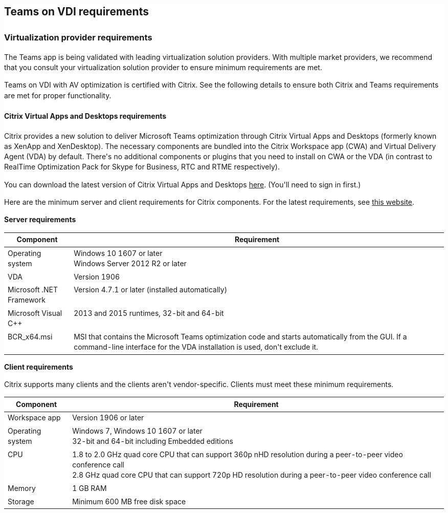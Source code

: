 ## Teams on VDI requirements

### Virtualization provider requirements

The Teams app is being validated with leading virtualization solution providers. With multiple market providers, we recommend that you consult your virtualization solution provider to ensure minimum requirements are met.
  
Teams on VDI with AV optimization is certified with Citrix. See the following details to ensure both Citrix and Teams requirements are met for proper functionality.

#### Citrix Virtual Apps and Desktops requirements

Citrix provides a new solution to deliver Microsoft Teams optimization through Citrix Virtual Apps and Desktops (formerly known as XenApp and XenDesktop). The necessary components are bundled into the Citrix Workspace app (CWA) and Virtual Delivery Agent (VDA) by default. There's no additional components or plugins that you need to install on CWA or the VDA (in contrast to RealTime Optimization Pack for Skype for Business, RTC and RTME respectively).

You can download the latest version of Citrix Virtual Apps and Desktops [here](https://www.citrix.com/downloads/citrix-virtual-apps-and-desktops/betas-and-tech-previews.html). (You'll need to sign in first.)

Here are the minimum server and client requirements for Citrix components. For the latest requirements, see [this website](https://docs.citrix.com/en-us/citrix-virtual-apps-desktops/multimedia/opt-ms-teams.html).

**Server requirements**

|Component  |Requirement  |
|---------|---------|
|Operating system   |Windows 10 1607 or later<br>Windows Server 2012 R2 or later        |
|VDA     |Version 1906      |
|Microsoft .NET Framework    |Version 4.7.1 or later (installed automatically)        |
|Microsoft Visual C++   |2013 and 2015 runtimes, 32-bit and 64-bit       |
|BCR_x64.msi    |MSI that contains the Microsoft Teams optimization code and starts automatically from the GUI. If a command-line interface for the VDA installation is used, don't exclude it.      |

**Client requirements**

Citrix supports many clients and the clients aren't vendor-specific. Clients must meet these minimum requirements.

|Component  |Requirement  |
|---------|---------|
|Workspace app  |Version 1906 or later      |
|Operating system     |Windows 7, Windows 10 1607 or later<br>32-bit and 64-bit including Embedded editions|
|CPU   |1.8 to 2.0 GHz quad core CPU that can support 360p nHD resolution during a peer-to-peer video conference call<br> 2.8 GHz quad core CPU that can support 720p HD resolution during a peer-to-peer video conference call|
|Memory |1 GB RAM    |
|Storage    |Minimum 600 MB free disk space|
